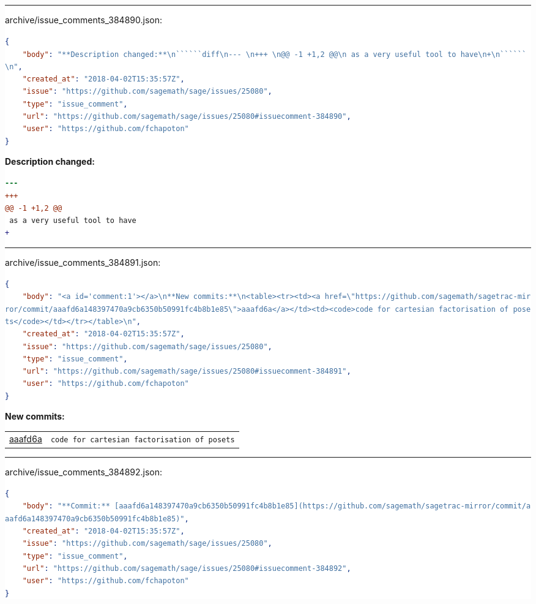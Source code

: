 

---

archive/issue_comments_384890.json:
```json
{
    "body": "**Description changed:**\n``````diff\n--- \n+++ \n@@ -1 +1,2 @@\n as a very useful tool to have\n+\n``````\n",
    "created_at": "2018-04-02T15:35:57Z",
    "issue": "https://github.com/sagemath/sage/issues/25080",
    "type": "issue_comment",
    "url": "https://github.com/sagemath/sage/issues/25080#issuecomment-384890",
    "user": "https://github.com/fchapoton"
}
```

**Description changed:**
``````diff
--- 
+++ 
@@ -1 +1,2 @@
 as a very useful tool to have
+
``````




---

archive/issue_comments_384891.json:
```json
{
    "body": "<a id='comment:1'></a>\n**New commits:**\n<table><tr><td><a href=\"https://github.com/sagemath/sagetrac-mirror/commit/aaafd6a148397470a9cb6350b50991fc4b8b1e85\">aaafd6a</a></td><td><code>code for cartesian factorisation of posets</code></td></tr></table>\n",
    "created_at": "2018-04-02T15:35:57Z",
    "issue": "https://github.com/sagemath/sage/issues/25080",
    "type": "issue_comment",
    "url": "https://github.com/sagemath/sage/issues/25080#issuecomment-384891",
    "user": "https://github.com/fchapoton"
}
```

<a id='comment:1'></a>
**New commits:**
<table><tr><td><a href="https://github.com/sagemath/sagetrac-mirror/commit/aaafd6a148397470a9cb6350b50991fc4b8b1e85">aaafd6a</a></td><td><code>code for cartesian factorisation of posets</code></td></tr></table>




---

archive/issue_comments_384892.json:
```json
{
    "body": "**Commit:** [aaafd6a148397470a9cb6350b50991fc4b8b1e85](https://github.com/sagemath/sagetrac-mirror/commit/aaafd6a148397470a9cb6350b50991fc4b8b1e85)",
    "created_at": "2018-04-02T15:35:57Z",
    "issue": "https://github.com/sagemath/sage/issues/25080",
    "type": "issue_comment",
    "url": "https://github.com/sagemath/sage/issues/25080#issuecomment-384892",
    "user": "https://github.com/fchapoton"
}
```
